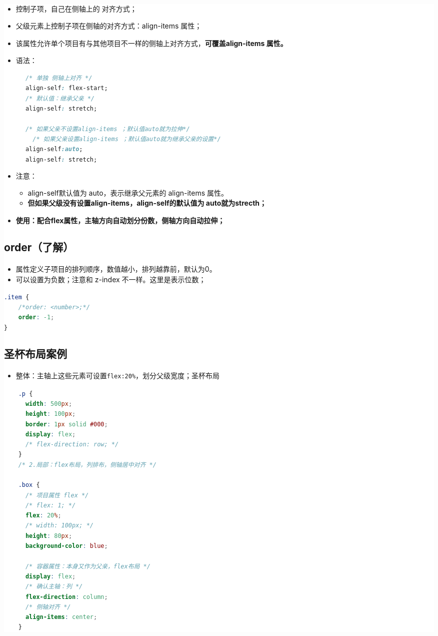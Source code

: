 * 控制子项，自己在侧轴上的 对齐方式；
* 父级元素上控制子项在侧轴的对齐方式：align-items 属性；
* 该属性允许单个项目有与其他项目不一样的侧轴上对齐方式，**可覆盖align-items 属性。**

* 语法：

```css
      /* 单独 侧轴上对齐 */
      align-self: flex-start; 
      /* 默认值：继承父亲 */
      align-self: stretch;
      
      /* 如果父亲不设置align-items ；默认值auto就为拉伸*/
	  	/* 如果父亲设置align-items ；默认值auto就为继承父亲的设置*/
      align-self:auto; 
      align-self: stretch; 
```

* 注意：
  * align-self默认值为 auto，表示继承父元素的 align-items 属性。
  * **但如果父级没有设置align-items，align-self的默认值为 auto就为strecth；**

* **使用：配合flex属性，主轴方向自动划分份数，侧轴方向自动拉伸；**



## order（了解）

* 属性定义子项目的排列顺序，数值越小，排列越靠前，默认为0。
* 可以设置为负数；注意和 z-index 不一样。这里是表示位数；

```css
.item {
    /*order: <number>;*/
  	order: -1;
}
```

## 圣杯布局案例

* 整体：主轴上这些元素可设置`flex:20%`，划分父级宽度；圣杯布局

```css
    .p {
      width: 500px;
      height: 100px;
      border: 1px solid #000;
      display: flex;
      /* flex-direction: row; */
    }
    /* 2.局部：flex布局，列排布，侧轴居中对齐 */
    
    .box {
      /* 项目属性 flex */
      /* flex: 1; */
      flex: 20%;
      /* width: 100px; */
      height: 80px;
      background-color: blue;
      
      /* 容器属性：本身又作为父亲，flex布局 */
      display: flex;
      /* 确认主轴：列 */
      flex-direction: column;
      /* 侧轴对齐 */
      align-items: center;
    }

```